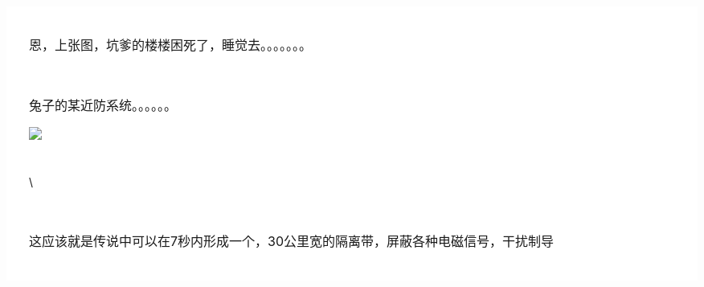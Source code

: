 </div>

<div align="left" style="text-indent: 21pt;">

<span style="font-size: 16px;">\
</span>

</div>

<div align="left" style="text-indent: 21pt;">

<span
style="font-size: 16px;">恩，上张图，坑爹的楼楼困死了，睡觉去。。。。。。。</span>

</div>

<div align="left" style="text-indent: 21pt;">

<span style="font-size: 16px;">\
</span>

</div>

<div align="left" style="text-indent: 21pt;">

<span style="font-size: 16px;">兔子的某近防系统。。。。。。</span>

</div>

<div align="left" style="text-indent: 21pt;">

<span
style="font-size: 16px;">[![](http://s10.sinaimg.cn/mw690/516e180cgdc66c59094c9&690)](http://blog.photo.sina.com.cn/showpic.html#url=http://s10.sinaimg.cn/orignal/516e180cgdc66c59094c9)\
\
</span>

</div>

<div align="left" style="text-indent: 21pt;">

\

</div>

<div align="left" style="text-indent: 21pt;">

<span style="font-size: 16px;">\
</span>

</div>

<div align="left" style="text-indent: 21pt;">

<span
style="font-size: 16px;">这应该就是传说中可以在7秒内形成一个，30公里宽的隔离带，屏蔽各种电磁信号，干扰制导</span>

</div>

<div align="left" style="text-indent: 21pt;">

<span style="font-size: 16px;">\
</span>
